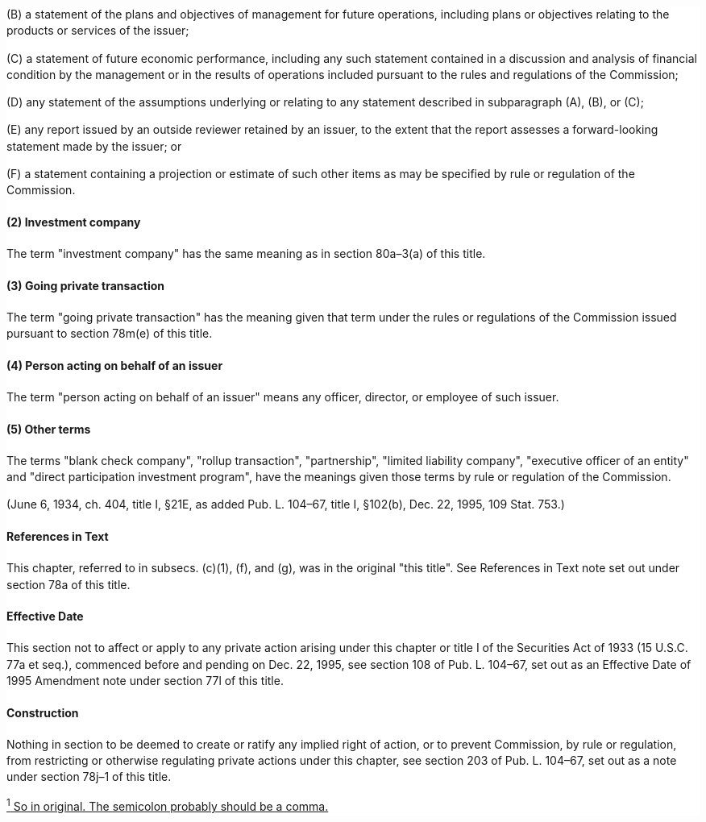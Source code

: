 (B) a statement of the plans and objectives of management for future operations, including plans or objectives relating to the products or services of the issuer;

(C) a statement of future economic performance, including any such statement contained in a discussion and analysis of financial condition by the management or in the results of operations included pursuant to the rules and regulations of the Commission;

(D) any statement of the assumptions underlying or relating to any statement described in subparagraph (A), (B), or (C);

(E) any report issued by an outside reviewer retained by an issuer, to the extent that the report assesses a forward-looking statement made by the issuer; or

(F) a statement containing a projection or estimate of such other items as may be specified by rule or regulation of the Commission.

#### (2) Investment company ####

The term "investment company" has the same meaning as in section 80a–3(a) of this title.

#### (3) Going private transaction ####

The term "going private transaction" has the meaning given that term under the rules or regulations of the Commission issued pursuant to section 78m(e) of this title.

#### (4) Person acting on behalf of an issuer ####

The term "person acting on behalf of an issuer" means any officer, director, or employee of such issuer.

#### (5) Other terms ####

The terms "blank check company", "rollup transaction", "partnership", "limited liability company", "executive officer of an entity" and "direct participation investment program", have the meanings given those terms by rule or regulation of the Commission.

(June 6, 1934, ch. 404, title I, §21E, as added Pub. L. 104–67, title I, §102(b), Dec. 22, 1995, 109 Stat. 753.)

#### References in Text ####

This chapter, referred to in subsecs. (c)(1), (f), and (g), was in the original "this title". See References in Text note set out under section 78a of this title.

#### Effective Date ####

This section not to affect or apply to any private action arising under this chapter or title I of the Securities Act of 1933 (15 U.S.C. 77a et seq.), commenced before and pending on Dec. 22, 1995, see section 108 of Pub. L. 104–67, set out as an Effective Date of 1995 Amendment note under section 77l of this title.

#### Construction ####

Nothing in section to be deemed to create or ratify any implied right of action, or to prevent Commission, by rule or regulation, from restricting or otherwise regulating private actions under this chapter, see section 203 of Pub. L. 104–67, set out as a note under section 78j–1 of this title.

[<sup>1</sup> So in original. The semicolon probably should be a comma.](#78u-5_1)